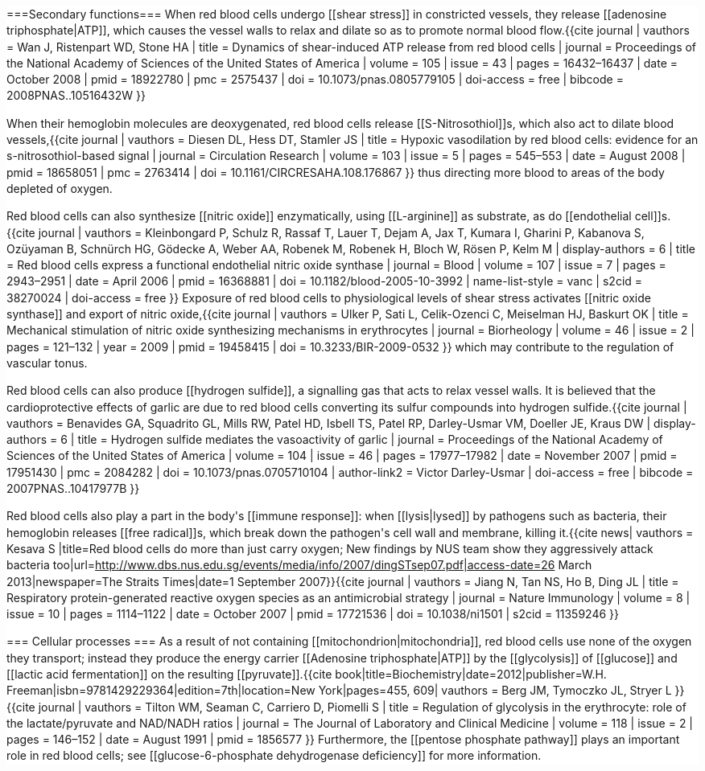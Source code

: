 ===Secondary functions===
When red blood cells undergo [[shear stress]] in constricted vessels, they release [[adenosine triphosphate|ATP]], which causes the vessel walls to relax and dilate so as to promote normal blood flow.<ref>{{cite journal | vauthors = Wan J, Ristenpart WD, Stone HA | title = Dynamics of shear-induced ATP release from red blood cells | journal = Proceedings of the National Academy of Sciences of the United States of America | volume = 105 | issue = 43 | pages = 16432–16437 | date = October 2008 | pmid = 18922780 | pmc = 2575437 | doi = 10.1073/pnas.0805779105 | doi-access = free | bibcode = 2008PNAS..10516432W }}</ref>

When their hemoglobin molecules are deoxygenated, red blood cells release [[S-Nitrosothiol]]s, which also act to dilate blood vessels,<ref>{{cite journal | vauthors = Diesen DL, Hess DT, Stamler JS | title = Hypoxic vasodilation by red blood cells: evidence for an s-nitrosothiol-based signal | journal = Circulation Research | volume = 103 | issue = 5 | pages = 545–553 | date = August 2008 | pmid = 18658051 | pmc = 2763414 | doi = 10.1161/CIRCRESAHA.108.176867 }}</ref> thus directing more blood to areas of the body depleted of oxygen.

Red blood cells can also synthesize [[nitric oxide]] enzymatically, using [[L-arginine]] as substrate, as do [[endothelial cell]]s.<ref>{{cite journal | vauthors = Kleinbongard P, Schulz R, Rassaf T, Lauer T, Dejam A, Jax T, Kumara I, Gharini P, Kabanova S, Ozüyaman B, Schnürch HG, Gödecke A, Weber AA, Robenek M, Robenek H, Bloch W, Rösen P, Kelm M | display-authors = 6 | title = Red blood cells express a functional endothelial nitric oxide synthase | journal = Blood | volume = 107 | issue = 7 | pages = 2943–2951 | date = April 2006 | pmid = 16368881 | doi = 10.1182/blood-2005-10-3992 | name-list-style = vanc | s2cid = 38270024 | doi-access = free }}</ref> Exposure of red blood cells to physiological levels of shear stress activates [[nitric oxide synthase]] and export of nitric oxide,<ref>{{cite journal | vauthors = Ulker P, Sati L, Celik-Ozenci C, Meiselman HJ, Baskurt OK | title = Mechanical stimulation of nitric oxide synthesizing mechanisms in erythrocytes | journal = Biorheology | volume = 46 | issue = 2 | pages = 121–132 | year = 2009 | pmid = 19458415 | doi = 10.3233/BIR-2009-0532 }}</ref> which may contribute to the regulation of vascular tonus.

Red blood cells can also produce [[hydrogen sulfide]], a signalling gas that acts to relax vessel walls. It is believed that the cardioprotective effects of garlic are due to red blood cells converting its sulfur compounds into hydrogen sulfide.<ref>{{cite journal | vauthors = Benavides GA, Squadrito GL, Mills RW, Patel HD, Isbell TS, Patel RP, Darley-Usmar VM, Doeller JE, Kraus DW | display-authors = 6 | title = Hydrogen sulfide mediates the vasoactivity of garlic | journal = Proceedings of the National Academy of Sciences of the United States of America | volume = 104 | issue = 46 | pages = 17977–17982 | date = November 2007 | pmid = 17951430 | pmc = 2084282 | doi = 10.1073/pnas.0705710104 | author-link2 = Victor Darley-Usmar | doi-access = free | bibcode = 2007PNAS..10417977B }}</ref>

Red blood cells also play a part in the body's [[immune response]]: when [[lysis|lysed]] by pathogens such as bacteria, their hemoglobin releases [[free radical]]s, which break down the pathogen's cell wall and membrane, killing it.<ref>{{cite news| vauthors = Kesava S |title=Red blood cells do more than just carry oxygen; New findings by NUS team show they aggressively attack bacteria too|url=http://www.dbs.nus.edu.sg/events/media/info/2007/dingSTsep07.pdf|access-date=26 March 2013|newspaper=The Straits Times|date=1 September 2007}}</ref><ref>{{cite journal | vauthors = Jiang N, Tan NS, Ho B, Ding JL | title = Respiratory protein-generated reactive oxygen species as an antimicrobial strategy | journal = Nature Immunology | volume = 8 | issue = 10 | pages = 1114–1122 | date = October 2007 | pmid = 17721536 | doi = 10.1038/ni1501 | s2cid = 11359246 }}</ref>

=== Cellular processes ===
As a result of not containing [[mitochondrion|mitochondria]], red blood cells use none of the oxygen they transport; instead they produce the energy carrier [[Adenosine triphosphate|ATP]] by the [[glycolysis]] of [[glucose]] and [[lactic acid fermentation]] on the resulting [[pyruvate]].<ref>{{cite book|title=Biochemistry|date=2012|publisher=W.H. Freeman|isbn=9781429229364|edition=7th|location=New York|pages=455, 609| vauthors = Berg JM, Tymoczko JL, Stryer L }}</ref><ref>{{cite journal | vauthors = Tilton WM, Seaman C, Carriero D, Piomelli S | title = Regulation of glycolysis in the erythrocyte: role of the lactate/pyruvate and NAD/NADH ratios | journal = The Journal of Laboratory and Clinical Medicine | volume = 118 | issue = 2 | pages = 146–152 | date = August 1991 | pmid = 1856577 }}</ref> Furthermore, the [[pentose phosphate pathway]] plays an important role in red blood cells; see [[glucose-6-phosphate dehydrogenase deficiency]] for more information.
